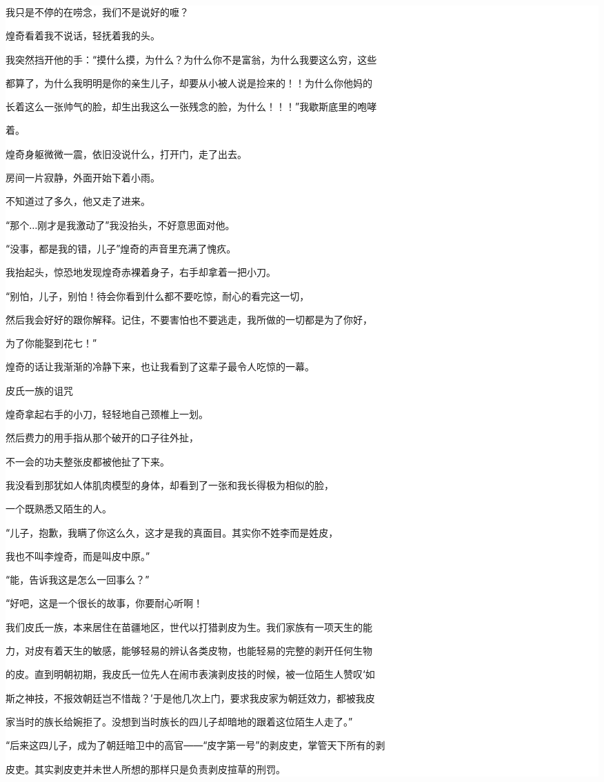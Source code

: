 我只是不停的在唠念，我们不是说好的嚒？

煌奇看着我不说话，轻抚着我的头。

我突然挡开他的手：“摸什么摸，为什么？为什么你不是富翁，为什么我要这么穷，这些

都算了，为什么我明明是你的亲生儿子，却要从小被人说是捡来的！！为什么你他妈的

长着这么一张帅气的脸，却生出我这么一张残念的脸，为什么！！！”我歇斯底里的咆哮

着。

煌奇身躯微微一震，依旧没说什么，打开门，走了出去。

房间一片寂静，外面开始下着小雨。

不知道过了多久，他又走了进来。

“那个…刚才是我激动了”我没抬头，不好意思面对他。

“没事，都是我的错，儿子”煌奇的声音里充满了愧疚。

我抬起头，惊恐地发现煌奇赤裸着身子，右手却拿着一把小刀。

“别怕，儿子，别怕！待会你看到什么都不要吃惊，耐心的看完这一切，

然后我会好好的跟你解释。记住，不要害怕也不要逃走，我所做的一切都是为了你好，

为了你能娶到花七！”

煌奇的话让我渐渐的冷静下来，也让我看到了这辈子最令人吃惊的一幕。

皮氏一族的诅咒

煌奇拿起右手的小刀，轻轻地自己颈椎上一划。

然后费力的用手指从那个破开的口子往外扯，

不一会的功夫整张皮都被他扯了下来。

我没看到那犹如人体肌肉模型的身体，却看到了一张和我长得极为相似的脸，

一个既熟悉又陌生的人。

“儿子，抱歉，我瞒了你这么久，这才是我的真面目。其实你不姓李而是姓皮，

我也不叫李煌奇，而是叫皮中原。”

“能，告诉我这是怎么一回事么？”

“好吧，这是一个很长的故事，你要耐心听啊！

我们皮氏一族，本来居住在苗疆地区，世代以打猎剥皮为生。我们家族有一项天生的能

力，对皮有着天生的敏感，能够轻易的辨认各类皮物，也能轻易的完整的剥开任何生物

的皮。直到明朝初期，我皮氏一位先人在闹市表演剥皮技的时候，被一位陌生人赞叹‘如

斯之神技，不报效朝廷岂不惜哉？’于是他几次上门，要求我皮家为朝廷效力，都被我皮

家当时的族长给婉拒了。没想到当时族长的四儿子却暗地的跟着这位陌生人走了。”

“后来这四儿子，成为了朝廷暗卫中的高官——“皮字第一号”的剥皮吏，掌管天下所有的剥

皮吏。其实剥皮吏并未世人所想的那样只是负责剥皮揎草的刑罚。
